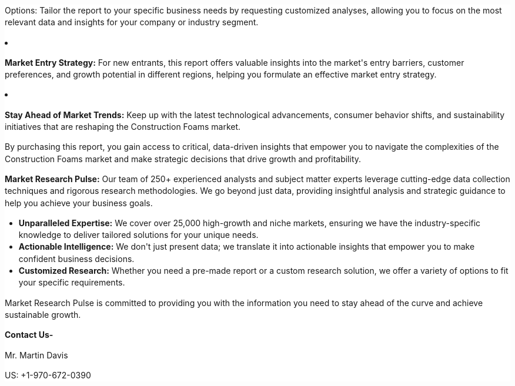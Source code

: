 Options:</strong> Tailor the report to your specific business needs by requesting customized analyses, allowing you to focus on the most relevant data and insights for your company or industry segment.</p></li><li><p><strong>Market Entry Strategy:</strong> For new entrants, this report offers valuable insights into the market's entry barriers, customer preferences, and growth potential in different regions, helping you formulate an effective market entry strategy.</p></li><li><p><strong>Stay Ahead of Market Trends:</strong> Keep up with the latest technological advancements, consumer behavior shifts, and sustainability initiatives that are reshaping the Construction Foams market.</p></li></ol><p>By purchasing this report, you gain access to critical, data-driven insights that empower you to navigate the complexities of the Construction Foams market and make strategic decisions that drive growth and profitability.</p><p><strong>Market Research Pulse:</strong>&nbsp;Our team of 250+ experienced analysts and subject matter experts leverage cutting-edge data collection techniques and rigorous research methodologies. We go beyond just data, providing insightful analysis and strategic guidance to help you achieve your business goals.</p><ul><li><strong>Unparalleled Expertise:</strong>&nbsp;We cover over 25,000 high-growth and niche markets, ensuring we have the industry-specific knowledge to deliver tailored solutions for your unique needs.</li><li><strong>Actionable Intelligence:</strong>&nbsp;We don't just present data; we translate it into actionable insights that empower you to make confident business decisions.</li><li><strong>Customized Research:</strong>&nbsp;Whether you need a pre-made report or a custom research solution, we offer a variety of options to fit your specific requirements.</li></ul><p>Market Research Pulse is committed to providing you with the information you need to stay ahead of the curve and achieve sustainable growth.</p><p><strong>Contact Us-</strong></p><p>Mr. Martin Davis</p><p>US: +1-970-672-0390</p>
